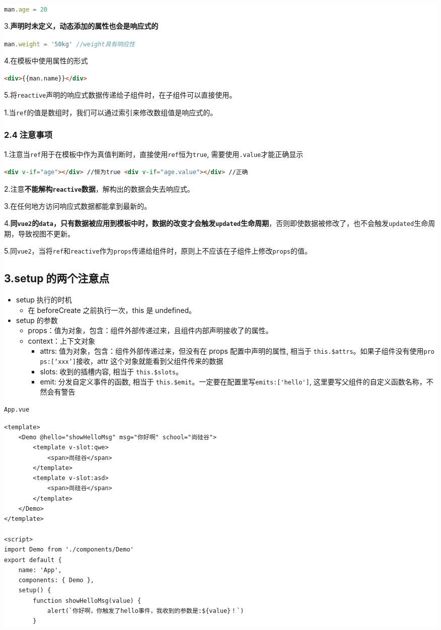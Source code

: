 ```js
man.age = 20
```

3.**声明时未定义，动态添加的属性也会是响应式的**

```js
man.weight = '50kg' //weight具有响应性
```

4.在模板中使用属性的形式

```html
<div>{{man.name}}</div>
```

5.将`reactive`声明的响应式数据传递给子组件时，在子组件可以直接使用。

1.当`ref`的值是数组时，我们可以通过索引来修改数组值是响应式的。

### 2.4 注意事项

1.注意当`ref`用于在模板中作为真值判断时，直接使用`ref`恒为`true`, 需要使用`.value`才能正确显示

```html
<div v-if="age"></div> //恒为true <div v-if="age.value"></div> //正确
```

2.注意**不能解构`reactive`数据**，解构出的数据会失去响应式。

3.在任何地方访问响应式数据都能拿到最新的。

4.**同`vue2`的`data`，只有数据被应用到模板中时，数据的改变才会触发`updated`生命周期**，否则即使数据被修改了，也不会触发`updated`生命周期，导致视图不更新。

5.同`vue2`，当将`ref`和`reactive`作为`props`传递给组件时，原则上不应该在子组件上修改`props`的值。

## 3.setup 的两个注意点

- setup 执行的时机
  - 在 beforeCreate 之前执行一次，this 是 undefined。
- setup 的参数
  - props：值为对象，包含：组件外部传递过来，且组件内部声明接收了的属性。
  - context：上下文对象
    - attrs: 值为对象，包含：组件外部传递过来，但没有在 props 配置中声明的属性, 相当于 `this.$attrs`。如果子组件没有使用`props:[‘xxx’]`接收，attr 这个对象就能看到父组件传来的数据
    - slots: 收到的插槽内容, 相当于 `this.$slots`。
    - emit: 分发自定义事件的函数, 相当于 `this.$emit`。一定要在配置里写`emits:['hello']`, 这里要写父组件的自定义函数名称，不然会有警告

`App.vue`

```vue
<template>
	<Demo @hello="showHelloMsg" msg="你好啊" school="尚硅谷">
		<template v-slot:qwe>
			<span>尚硅谷</span>
		</template>
		<template v-slot:asd>
			<span>尚硅谷</span>
		</template>
	</Demo>
</template>

<script>
import Demo from './components/Demo'
export default {
	name: 'App',
	components: { Demo },
	setup() {
		function showHelloMsg(value) {
			alert(`你好啊，你触发了hello事件，我收到的参数是:${value}！`)
		}
```